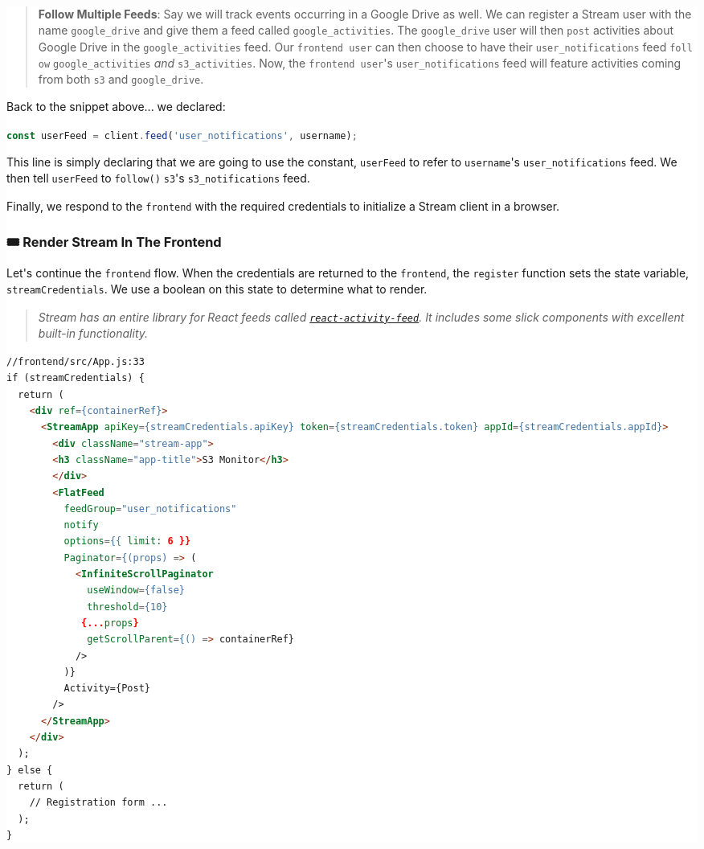 >**Follow Multiple Feeds**: Say we will track events occurring in a Google Drive as well. We can register a Stream user with the name `google_drive` and give them a feed called `google_activities`. The `google_drive` user will then `post` activities about Google Drive in the `google_activities` feed. Our `frontend user` can then choose to have their `user_notifications` feed `follow` `google_activities` *and* `s3_activities`. Now, the `frontend user`'s `user_notifications` feed will feature activities coming from both `s3` and `google_drive`.

Back to the snippet above... we declared:
```javascript
const userFeed = client.feed('user_notifications', username);
```

This line is simply declaring that we are going to use the constant, `userFeed` to refer to `username`'s `user_notifications` feed. We then tell `userFeed` to `follow()` `s3`'s `s3_notifications` feed.

Finally, we respond to the `frontend` with the required credentials to initialize a Stream client in a browser.

### 🎟 Render Stream In The Frontend

Let's continue the `frontend` flow. When the credentials are returned to the `frontend`, the `register` function sets the state variable, `streamCredentials`. We use a boolean on this state to determine what to render.

>*Stream has an entire library for React feeds called [`react-activity-feed`](https://getstream.github.io/react-activity-feed/). It includes some slick components with excellent built-in functionality.*


```html
//frontend/src/App.js:33
if (streamCredentials) {
  return (
    <div ref={containerRef}>
      <StreamApp apiKey={streamCredentials.apiKey} token={streamCredentials.token} appId={streamCredentials.appId}>
        <div className="stream-app">
        <h3 className="app-title">S3 Monitor</h3>
        </div>
        <FlatFeed
          feedGroup="user_notifications"
          notify
          options={{ limit: 6 }}
          Paginator={(props) => (
            <InfiniteScrollPaginator 
              useWindow={false}
              threshold={10}
             {...props}
              getScrollParent={() => containerRef}
            />
          )}
          Activity={Post}
        />
      </StreamApp>
    </div>
  );
} else {
  return (
    // Registration form ...
  );
}
```
